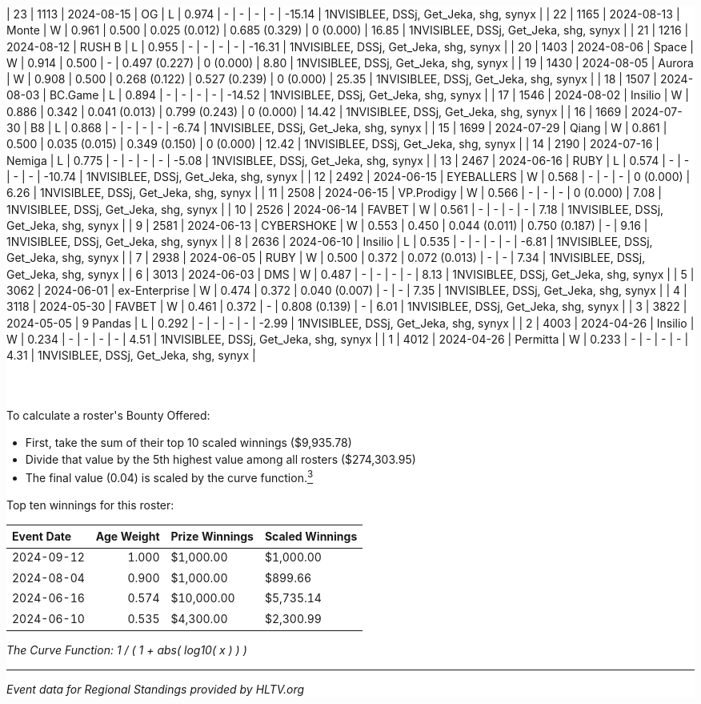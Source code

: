 |           23 |     1113 | 2024-08-15 | OG                | L   | 0.974      | -            | -                | -                | -         |   -15.14 | 1NVISIBLEE, DSSj, Get_Jeka, shg, synyx   |
|           22 |     1165 | 2024-08-13 | Monte             | W   | 0.961      | 0.500        | 0.025 (0.012)    | 0.685 (0.329)    | 0 (0.000) |    16.85 | 1NVISIBLEE, DSSj, Get_Jeka, shg, synyx   |
|           21 |     1216 | 2024-08-12 | RUSH B            | L   | 0.955      | -            | -                | -                | -         |   -16.31 | 1NVISIBLEE, DSSj, Get_Jeka, shg, synyx   |
|           20 |     1403 | 2024-08-06 | Space             | W   | 0.914      | 0.500        | -                | 0.497 (0.227)    | 0 (0.000) |     8.80 | 1NVISIBLEE, DSSj, Get_Jeka, shg, synyx   |
|           19 |     1430 | 2024-08-05 | Aurora            | W   | 0.908      | 0.500        | 0.268 (0.122)    | 0.527 (0.239)    | 0 (0.000) |    25.35 | 1NVISIBLEE, DSSj, Get_Jeka, shg, synyx   |
|           18 |     1507 | 2024-08-03 | BC.Game           | L   | 0.894      | -            | -                | -                | -         |   -14.52 | 1NVISIBLEE, DSSj, Get_Jeka, shg, synyx   |
|           17 |     1546 | 2024-08-02 | Insilio           | W   | 0.886      | 0.342        | 0.041 (0.013)    | 0.799 (0.243)    | 0 (0.000) |    14.42 | 1NVISIBLEE, DSSj, Get_Jeka, shg, synyx   |
|           16 |     1669 | 2024-07-30 | B8                | L   | 0.868      | -            | -                | -                | -         |    -6.74 | 1NVISIBLEE, DSSj, Get_Jeka, shg, synyx   |
|           15 |     1699 | 2024-07-29 | Qiang             | W   | 0.861      | 0.500        | 0.035 (0.015)    | 0.349 (0.150)    | 0 (0.000) |    12.42 | 1NVISIBLEE, DSSj, Get_Jeka, shg, synyx   |
|           14 |     2190 | 2024-07-16 | Nemiga            | L   | 0.775      | -            | -                | -                | -         |    -5.08 | 1NVISIBLEE, DSSj, Get_Jeka, shg, synyx   |
|           13 |     2467 | 2024-06-16 | RUBY              | L   | 0.574      | -            | -                | -                | -         |   -10.74 | 1NVISIBLEE, DSSj, Get_Jeka, shg, synyx   |
|           12 |     2492 | 2024-06-15 | EYEBALLERS        | W   | 0.568      | -            | -                | -                | 0 (0.000) |     6.26 | 1NVISIBLEE, DSSj, Get_Jeka, shg, synyx   |
|           11 |     2508 | 2024-06-15 | VP.Prodigy        | W   | 0.566      | -            | -                | -                | 0 (0.000) |     7.08 | 1NVISIBLEE, DSSj, Get_Jeka, shg, synyx   |
|           10 |     2526 | 2024-06-14 | FAVBET            | W   | 0.561      | -            | -                | -                | -         |     7.18 | 1NVISIBLEE, DSSj, Get_Jeka, shg, synyx   |
|            9 |     2581 | 2024-06-13 | CYBERSHOKE        | W   | 0.553      | 0.450        | 0.044 (0.011)    | 0.750 (0.187)    | -         |     9.16 | 1NVISIBLEE, DSSj, Get_Jeka, shg, synyx   |
|            8 |     2636 | 2024-06-10 | Insilio           | L   | 0.535      | -            | -                | -                | -         |    -6.81 | 1NVISIBLEE, DSSj, Get_Jeka, shg, synyx   |
|            7 |     2938 | 2024-06-05 | RUBY              | W   | 0.500      | 0.372        | 0.072 (0.013)    | -                | -         |     7.34 | 1NVISIBLEE, DSSj, Get_Jeka, shg, synyx   |
|            6 |     3013 | 2024-06-03 | DMS               | W   | 0.487      | -            | -                | -                | -         |     8.13 | 1NVISIBLEE, DSSj, Get_Jeka, shg, synyx   |
|            5 |     3062 | 2024-06-01 | ex-Enterprise     | W   | 0.474      | 0.372        | 0.040 (0.007)    | -                | -         |     7.35 | 1NVISIBLEE, DSSj, Get_Jeka, shg, synyx   |
|            4 |     3118 | 2024-05-30 | FAVBET            | W   | 0.461      | 0.372        | -                | 0.808 (0.139)    | -         |     6.01 | 1NVISIBLEE, DSSj, Get_Jeka, shg, synyx   |
|            3 |     3822 | 2024-05-05 | 9 Pandas          | L   | 0.292      | -            | -                | -                | -         |    -2.99 | 1NVISIBLEE, DSSj, Get_Jeka, shg, synyx   |
|            2 |     4003 | 2024-04-26 | Insilio           | W   | 0.234      | -            | -                | -                | -         |     4.51 | 1NVISIBLEE, DSSj, Get_Jeka, shg, synyx   |
|            1 |     4012 | 2024-04-26 | Permitta          | W   | 0.233      | -            | -                | -                | -         |     4.31 | 1NVISIBLEE, DSSj, Get_Jeka, shg, synyx   |

<br />
<span id="table2"></span><br />
To calculate a roster's Bounty Offered:<br />

- First, take the sum of their top 10 scaled winnings ($9,935.78)
- Divide that value by the 5th highest value among all rosters ($274,303.95)
- The final value (0.04) is scaled by the curve function.[<sup>3</sup>](#curveFunction)

Top ten winnings for this roster:<br />

| Event Date | Age Weight | Prize Winnings | Scaled Winnings |
| :- | -: | :- | :- |
| 2024-09-12 |      1.000 | $1,000.00      | $1,000.00       |
| 2024-08-04 |      0.900 | $1,000.00      | $899.66         |
| 2024-06-16 |      0.574 | $10,000.00     | $5,735.14       |
| 2024-06-10 |      0.535 | $4,300.00      | $2,300.99       |


<span id="curveFunction"></span>_The Curve Function: 1 / ( 1 + abs( log10( x ) ) )_<br />

---
_Event data for Regional Standings provided by HLTV.org_<br />

